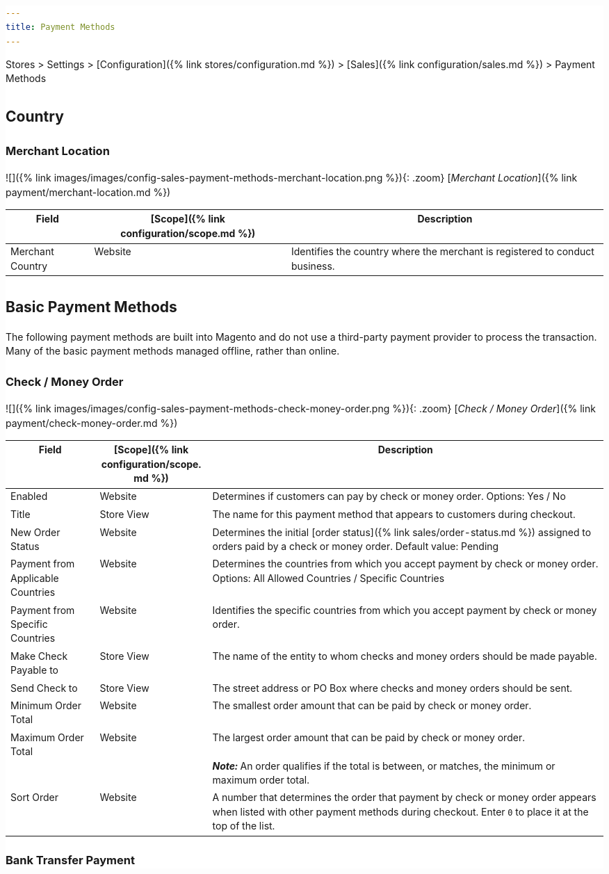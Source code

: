 ```yaml
---
title: Payment Methods
---
```


Stores > Settings > [Configuration]({% link stores/configuration.md %}) > [Sales]({% link configuration/sales.md %}) > Payment Methods

## Country

### Merchant Location

![]({% link images/images/config-sales-payment-methods-merchant-location.png %}){: .zoom}
[_Merchant Location_]({% link payment/merchant-location.md %})

|Field|[Scope]({% link configuration/scope.md %})|Description|
|--- |--- |--- |
|Merchant Country|Website|Identifies the country where the merchant is registered to conduct business.|

## Basic Payment Methods

The following payment methods are built into Magento and do not use a third-party payment provider to process the transaction. Many of the basic payment methods managed offline, rather than online.

### Check / Money Order

![]({% link images/images/config-sales-payment-methods-check-money-order.png %}){: .zoom}
[_Check / Money Order_]({% link payment/check-money-order.md %})

|Field|[Scope]({% link configuration/scope.md %})|Description|
|--- |--- |--- |
|Enabled|Website|Determines if customers can pay by check or money order. Options: Yes / No|
|Title|Store View|The name for this payment method that appears to customers during checkout.|
|New Order Status|Website|Determines the initial [order status]({% link sales/order-status.md %}) assigned to orders paid by a check or money order. Default value: Pending|
|Payment from Applicable Countries|Website|Determines the countries from which you accept payment by check or money order. Options: All Allowed Countries / Specific Countries|
|Payment from Specific Countries|Website|Identifies the specific countries from which you accept payment by check or money order.|
|Make Check Payable to|Store View|The name of the entity to whom checks and money orders should be made payable.|
|Send Check to|Store View|The street address or PO Box where checks and money orders should be sent.|
|Minimum Order Total|Website|The smallest order amount that can be paid by check or money order.|
|Maximum Order Total|Website|The largest order amount that can be paid by check or money order. <br/><br/>**_Note:_** An order qualifies if the total is between, or matches, the minimum or maximum order total.|
|Sort Order|Website|A number that determines the order that payment by check or money order appears when listed with other payment methods during checkout. Enter `0` to place it at the top of the list.|

### Bank Transfer Payment
